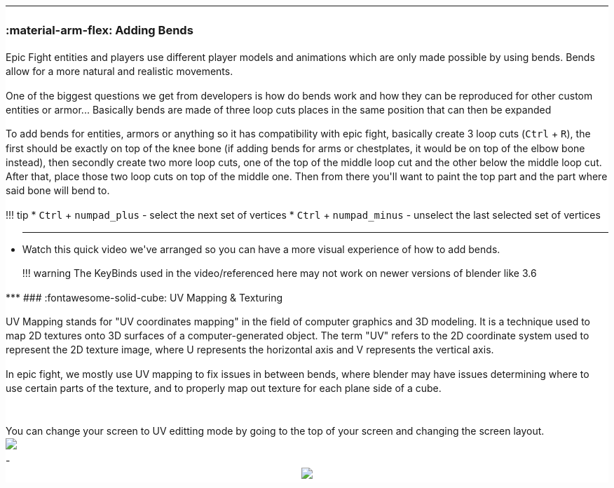 ***
### :material-arm-flex: Adding Bends

Epic Fight entities and players use different player models and animations which are only made possible by using bends. Bends allow for a more natural and realistic movements.  

One  of the biggest questions we get from developers is how do bends work and how they can be reproduced for other custom entities or armor... Basically bends are made of three loop cuts places in the same position that can then be expanded 

To add bends for entities, armors or anything so it has compatibility with epic fight, basically create 3 loop cuts (<kbd>Ctrl</kbd> + <kbd>R</kbd>), the first should be exactly on top of the knee bone (if adding bends for arms or chestplates, it would be on top of the elbow bone instead), then secondly create two more loop cuts, one of the top of the middle loop cut and the other below the middle loop cut. After that, place those two loop cuts on top of the middle one. Then from there you'll want to paint the top part and the part where said bone will bend to.

!!!	tip
	* <kbd>Ctrl</kbd> + <kbd>numpad_plus</kbd> - select the next set of vertices 
	* <kbd>Ctrl</kbd> + <kbd>numpad_minus</kbd> - unselect the last selected set of vertices 

<div class="grid cards" markdown>

-	<center><iframe width="860" height="483.75" src="https://www.youtube.com/embed/xy9Qf_Ib5dg?si=_UYqudBMi0O9Xoy4" title="YouTube video player" frameborder="0" allow="accelerometer; autoplay; clipboard-write; encrypted-media; gyroscope; picture-in-picture; web-share" allowfullscreen class=img-rounded></iframe></center>

	---
	
	Watch this quick video we've arranged so you can have a more visual experience of how to add bends.
	
	!!! warning
		The KeyBinds used in the video/referenced here may not work on newer versions of blender like 3.6
</div>
***
### :fontawesome-solid-cube: UV Mapping & Texturing

UV Mapping stands for "UV coordinates mapping" in the field of computer graphics and 3D modeling. It is a technique used to map 2D textures onto 3D surfaces of a computer-generated object. The term "UV" refers to the 2D coordinate system used to represent the 2D texture image, where U represents the horizontal axis and V represents the vertical axis.

<div class="content-container">
	<div class="text-section" style="--text-max-width: 45%;">
		In epic fight, we mostly use UV mapping to fix issues in between bends, where blender may have issues determining where to use certain parts of the texture, and to properly map out texture for each plane side of a cube.<br><br><br>  
		You can change your screen to UV editting mode by going to the top of your screen and changing the screen layout.
	</div>
	<div class="image-section">
		<div class="grow-effect" style="--scale-size: 1.05;"><img src="https://github.com/MetalKnight56/EpicFight-Files/assets/77132244/cc32cb29-c51a-4f20-a10e-5d6871d691d5" class="img-rounded white-border img-rounded" style="--image-width: 750px;"></div>
	</div>
</div>
<div class="grid cards" markdown>
-   <center><img src="https://github.com/MetalKnight56/EpicFight-Files/assets/77132244/fcfb6190-be2d-4a10-b12a-831e39b4290b" style="height: 156px; width: auto;" class="img-rounded white-border img-rounded"></center>
